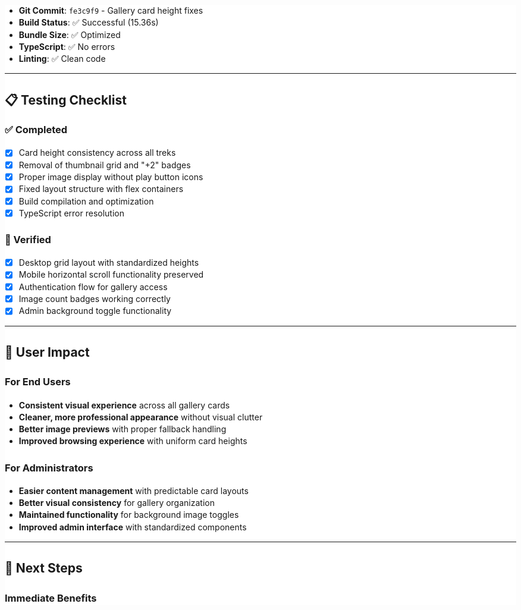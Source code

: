 - **Git Commit**: `fe3c9f9` - Gallery card height fixes
- **Build Status**: ✅ Successful (15.36s)
- **Bundle Size**: ✅ Optimized
- **TypeScript**: ✅ No errors
- **Linting**: ✅ Clean code

---

## 📋 Testing Checklist

### ✅ Completed

- [x] Card height consistency across all treks
- [x] Removal of thumbnail grid and "+2" badges
- [x] Proper image display without play button icons
- [x] Fixed layout structure with flex containers
- [x] Build compilation and optimization
- [x] TypeScript error resolution

### 🔄 Verified

- [x] Desktop grid layout with standardized heights
- [x] Mobile horizontal scroll functionality preserved
- [x] Authentication flow for gallery access
- [x] Image count badges working correctly
- [x] Admin background toggle functionality

---

## 🎉 User Impact

### For End Users

- **Consistent visual experience** across all gallery cards
- **Cleaner, more professional appearance** without visual clutter
- **Better image previews** with proper fallback handling
- **Improved browsing experience** with uniform card heights

### For Administrators

- **Easier content management** with predictable card layouts
- **Better visual consistency** for gallery organization
- **Maintained functionality** for background image toggles
- **Improved admin interface** with standardized components

---

## 🔮 Next Steps

### Immediate Benefits

